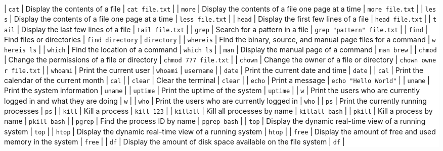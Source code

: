 | ```cat```     | Display the contents of a file                                      | ```cat file.txt```            | 
| ```more```    | Display the contents of a file one page at a time                   | ```more file.txt```           | 
| ```less```    | Display the contents of a file one page at a time                   | ```less file.txt```           | 
| ```head```    | Display the first few lines of a file                               | ```head file.txt```           |
| ```tail```    | Display the last few lines of a file                                | ```tail file.txt```           | 
| ```grep```    | Search for a pattern in a file                                      | ```grep "pattern" file.txt``` | 
| ```find```    | Find files or directories                                           | ```find directory```          | ```directory``` |
| ```whereis``` | Find the binary, source, and manual page files for a command        | ```whereis ls```              | 
| ```which```   | Find the location of a command                                      | ```which ls```                | 
| ```man```     | Display the manual page of a command                                | ```man brew```                | 
| ```chmod```   | Change the permissions of a file or directory                       | ```chmod 777 file.txt```      | 
| ```chown```   | Change the owner of a file or directory                             | ```chown owner file.txt```    | 
| ```whoami```  | Print the current user                                              | ```whoami```                  | ```username``` |
| ```date```    | Print the current date and time                                     | ```date```                    | 
| ```cal```     | Print the calendar of the current month                             | ```cal```                     | 
| ```clear```   | Clear the terminal                                                  | ```clear```                   | 
| ```echo```    | Print a message                                                     | ```echo "Hello World"```      | 
| ```uname```   | Print the system information                                        | ```uname```                   | 
| ```uptime```  | Print the uptime of the system                                      | ```uptime```                  | 
| ```w```       | Print the users who are currently logged in and what they are doing | ```w```                       | 
| ```who```     | Print the users who are currently logged in                         | ```who```                     | 
| ```ps```      | Print the currently running processes                               | ```ps```                      | 
| ```kill```    | Kill a process                                                      | ```kill 123```                |
| ```killall``` | Kill all processes by name                                          | ```killall bash```            |
| ```pkill```   | Kill a process by name                                              | ```pkill bash```              | 
| ```pgrep```   | Find the process ID by name                                         | ```pgrep bash```              |
| ```top```     | Display the dynamic real-time view of a running system              | ```top```                     | 
| ```htop```    | Display the dynamic real-time view of a running system              | ```htop```                    |
| ```free```    | Display the amount of free and used memory in the system            | ```free```                    | 
| ```df```      | Display the amount of disk space available on the file system       | ```df```                      | 
